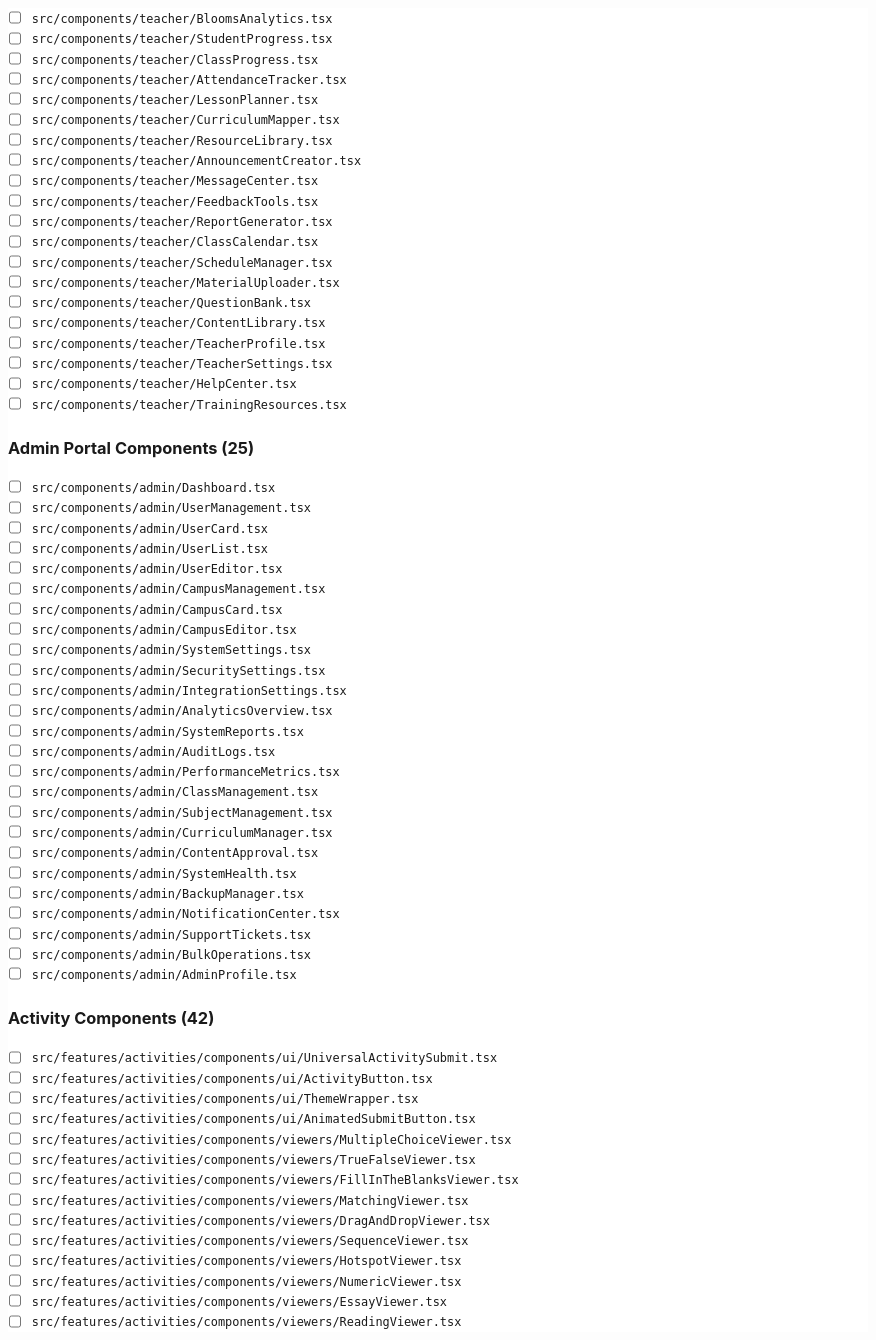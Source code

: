 - [ ] `src/components/teacher/BloomsAnalytics.tsx`
- [ ] `src/components/teacher/StudentProgress.tsx`
- [ ] `src/components/teacher/ClassProgress.tsx`
- [ ] `src/components/teacher/AttendanceTracker.tsx`
- [ ] `src/components/teacher/LessonPlanner.tsx`
- [ ] `src/components/teacher/CurriculumMapper.tsx`
- [ ] `src/components/teacher/ResourceLibrary.tsx`
- [ ] `src/components/teacher/AnnouncementCreator.tsx`
- [ ] `src/components/teacher/MessageCenter.tsx`
- [ ] `src/components/teacher/FeedbackTools.tsx`
- [ ] `src/components/teacher/ReportGenerator.tsx`
- [ ] `src/components/teacher/ClassCalendar.tsx`
- [ ] `src/components/teacher/ScheduleManager.tsx`
- [ ] `src/components/teacher/MaterialUploader.tsx`
- [ ] `src/components/teacher/QuestionBank.tsx`
- [ ] `src/components/teacher/ContentLibrary.tsx`
- [ ] `src/components/teacher/TeacherProfile.tsx`
- [ ] `src/components/teacher/TeacherSettings.tsx`
- [ ] `src/components/teacher/HelpCenter.tsx`
- [ ] `src/components/teacher/TrainingResources.tsx`

### **Admin Portal Components (25)**
- [ ] `src/components/admin/Dashboard.tsx`
- [ ] `src/components/admin/UserManagement.tsx`
- [ ] `src/components/admin/UserCard.tsx`
- [ ] `src/components/admin/UserList.tsx`
- [ ] `src/components/admin/UserEditor.tsx`
- [ ] `src/components/admin/CampusManagement.tsx`
- [ ] `src/components/admin/CampusCard.tsx`
- [ ] `src/components/admin/CampusEditor.tsx`
- [ ] `src/components/admin/SystemSettings.tsx`
- [ ] `src/components/admin/SecuritySettings.tsx`
- [ ] `src/components/admin/IntegrationSettings.tsx`
- [ ] `src/components/admin/AnalyticsOverview.tsx`
- [ ] `src/components/admin/SystemReports.tsx`
- [ ] `src/components/admin/AuditLogs.tsx`
- [ ] `src/components/admin/PerformanceMetrics.tsx`
- [ ] `src/components/admin/ClassManagement.tsx`
- [ ] `src/components/admin/SubjectManagement.tsx`
- [ ] `src/components/admin/CurriculumManager.tsx`
- [ ] `src/components/admin/ContentApproval.tsx`
- [ ] `src/components/admin/SystemHealth.tsx`
- [ ] `src/components/admin/BackupManager.tsx`
- [ ] `src/components/admin/NotificationCenter.tsx`
- [ ] `src/components/admin/SupportTickets.tsx`
- [ ] `src/components/admin/BulkOperations.tsx`
- [ ] `src/components/admin/AdminProfile.tsx`

### **Activity Components (42)**
- [ ] `src/features/activities/components/ui/UniversalActivitySubmit.tsx`
- [ ] `src/features/activities/components/ui/ActivityButton.tsx`
- [ ] `src/features/activities/components/ui/ThemeWrapper.tsx`
- [ ] `src/features/activities/components/ui/AnimatedSubmitButton.tsx`
- [ ] `src/features/activities/components/viewers/MultipleChoiceViewer.tsx`
- [ ] `src/features/activities/components/viewers/TrueFalseViewer.tsx`
- [ ] `src/features/activities/components/viewers/FillInTheBlanksViewer.tsx`
- [ ] `src/features/activities/components/viewers/MatchingViewer.tsx`
- [ ] `src/features/activities/components/viewers/DragAndDropViewer.tsx`
- [ ] `src/features/activities/components/viewers/SequenceViewer.tsx`
- [ ] `src/features/activities/components/viewers/HotspotViewer.tsx`
- [ ] `src/features/activities/components/viewers/NumericViewer.tsx`
- [ ] `src/features/activities/components/viewers/EssayViewer.tsx`
- [ ] `src/features/activities/components/viewers/ReadingViewer.tsx`